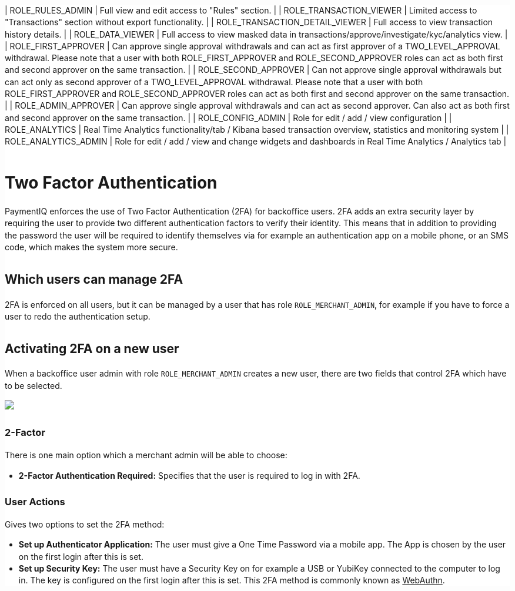 | ROLE_RULES_ADMIN               | Full view and edit access to "Rules" section.                                                                                                                                                                                                                                |
| ROLE_TRANSACTION_VIEWER        | Limited access to "Transactions" section without export functionality.                                                                                                                                                                                                       |
| ROLE_TRANSACTION_DETAIL_VIEWER | Full access to view transaction history details.                                                                                                                                                                                                                             |
| ROLE_DATA_VIEWER               | Full access to view masked data in transactions/approve/investigate/kyc/analytics view.                                                                                                                                                                                      |
| ROLE_FIRST_APPROVER            | Can approve single approval withdrawals and can act as first approver of a TWO_LEVEL_APPROVAL withdrawal. Please note that a user with both ROLE_FIRST_APPROVER and ROLE_SECOND_APPROVER roles can act as both first and second approver on the same transaction.            |
| ROLE_SECOND_APPROVER           | Can not approve single approval withdrawals but can act only as second approver of a TWO_LEVEL_APPROVAL withdrawal. Please note that a user with both ROLE_FIRST_APPROVER and ROLE_SECOND_APPROVER roles can act as both first and second approver on the same transaction.  |
| ROLE_ADMIN_APPROVER            | Can approve single approval withdrawals and can act as second approver. Can also act as both first and second approver on the same transaction.                                                                                                                              |
| ROLE_CONFIG_ADMIN              | Role for edit / add / view configuration                                                                                                                                                                                                                                     |
| ROLE_ANALYTICS                 | Real Time Analytics functionality/tab / Kibana based transaction overview, statistics and monitoring system                                                                                                                                                                                                                            |
| ROLE_ANALYTICS_ADMIN           | Role for edit / add / view and change widgets and dashboards in Real Time Analytics / Analytics tab                                                                                                                                                                                                                                     |


# Two Factor Authentication

PaymentIQ enforces the use of Two Factor Authentication (2FA) for backoffice users. 2FA adds an extra security layer by requiring the user to provide two different authentication factors to verify their identity. This means that in addition to providing the password the user will be required to identify themselves via for example an authentication app on a mobile phone, or an SMS code, which makes the system more secure.

## Which users can manage 2FA

2FA is enforced on all users, but it can be managed by a user that has role `ROLE_MERCHANT_ADMIN`, for example if you have to force a user to redo the authentication setup.

## Activating 2FA on a new user

When a backoffice user admin with role `ROLE_MERCHANT_ADMIN` creates a new user, there are two fields that control 2FA which have to be selected.

![](/img/settingsandadmin/AdminBackofficeUsers/2FA1.png)

### 2-Factor

There is one main option which a merchant admin will be able to choose:
- **2-Factor Authentication Required:** Specifies that the user is required to log in with 2FA.

### User Actions

Gives two options to set the 2FA method:
- **Set up Authenticator Application:** The user must give a One Time Password via a mobile app. The App is chosen by the user on the first login after this is set.
- **Set up Security Key:** The user must have a Security Key on for example a USB or YubiKey connected to the computer to log in. The key is configured on the first login after this is set. This 2FA method is commonly known as [WebAuthn](https://webauthn.io/).
